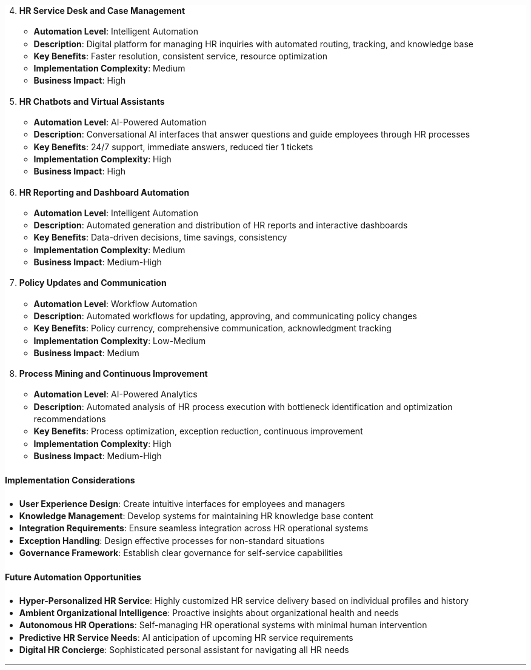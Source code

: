 4. **HR Service Desk and Case Management**
   - **Automation Level**: Intelligent Automation
   - **Description**: Digital platform for managing HR inquiries with automated routing, tracking, and knowledge base
   - **Key Benefits**: Faster resolution, consistent service, resource optimization
   - **Implementation Complexity**: Medium
   - **Business Impact**: High

5. **HR Chatbots and Virtual Assistants**
   - **Automation Level**: AI-Powered Automation
   - **Description**: Conversational AI interfaces that answer questions and guide employees through HR processes
   - **Key Benefits**: 24/7 support, immediate answers, reduced tier 1 tickets
   - **Implementation Complexity**: High
   - **Business Impact**: High

6. **HR Reporting and Dashboard Automation**
   - **Automation Level**: Intelligent Automation
   - **Description**: Automated generation and distribution of HR reports and interactive dashboards
   - **Key Benefits**: Data-driven decisions, time savings, consistency
   - **Implementation Complexity**: Medium
   - **Business Impact**: Medium-High

7. **Policy Updates and Communication**
   - **Automation Level**: Workflow Automation
   - **Description**: Automated workflows for updating, approving, and communicating policy changes
   - **Key Benefits**: Policy currency, comprehensive communication, acknowledgment tracking
   - **Implementation Complexity**: Low-Medium
   - **Business Impact**: Medium

8. **Process Mining and Continuous Improvement**
   - **Automation Level**: AI-Powered Analytics
   - **Description**: Automated analysis of HR process execution with bottleneck identification and optimization recommendations
   - **Key Benefits**: Process optimization, exception reduction, continuous improvement
   - **Implementation Complexity**: High
   - **Business Impact**: Medium-High

#### Implementation Considerations

- **User Experience Design**: Create intuitive interfaces for employees and managers
- **Knowledge Management**: Develop systems for maintaining HR knowledge base content
- **Integration Requirements**: Ensure seamless integration across HR operational systems
- **Exception Handling**: Design effective processes for non-standard situations
- **Governance Framework**: Establish clear governance for self-service capabilities

#### Future Automation Opportunities

- **Hyper-Personalized HR Service**: Highly customized HR service delivery based on individual profiles and history
- **Ambient Organizational Intelligence**: Proactive insights about organizational health and needs
- **Autonomous HR Operations**: Self-managing HR operational systems with minimal human intervention
- **Predictive HR Service Needs**: AI anticipation of upcoming HR service requirements
- **Digital HR Concierge**: Sophisticated personal assistant for navigating all HR needs

---